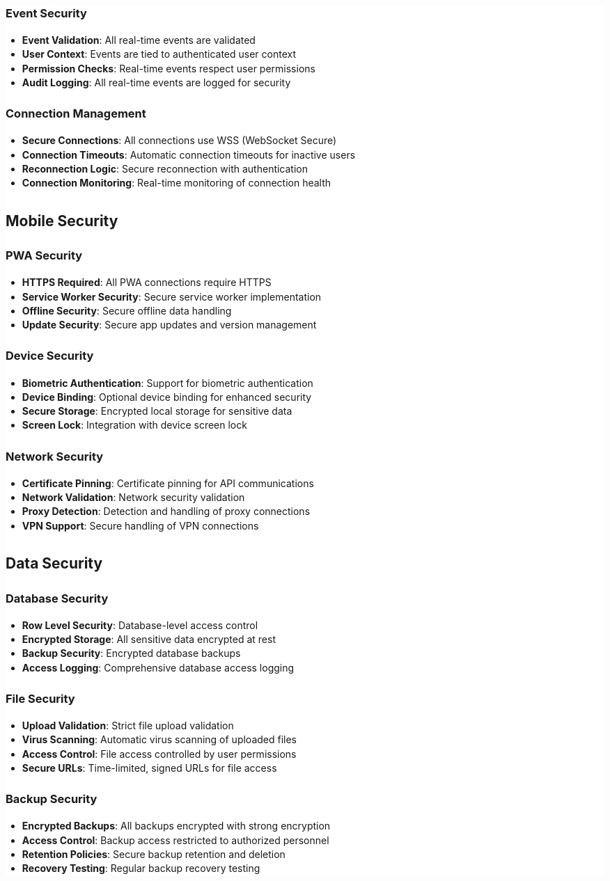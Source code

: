 ### Event Security
- **Event Validation**: All real-time events are validated
- **User Context**: Events are tied to authenticated user context
- **Permission Checks**: Real-time events respect user permissions
- **Audit Logging**: All real-time events are logged for security

### Connection Management
- **Secure Connections**: All connections use WSS (WebSocket Secure)
- **Connection Timeouts**: Automatic connection timeouts for inactive users
- **Reconnection Logic**: Secure reconnection with authentication
- **Connection Monitoring**: Real-time monitoring of connection health

## Mobile Security

### PWA Security
- **HTTPS Required**: All PWA connections require HTTPS
- **Service Worker Security**: Secure service worker implementation
- **Offline Security**: Secure offline data handling
- **Update Security**: Secure app updates and version management

### Device Security
- **Biometric Authentication**: Support for biometric authentication
- **Device Binding**: Optional device binding for enhanced security
- **Secure Storage**: Encrypted local storage for sensitive data
- **Screen Lock**: Integration with device screen lock

### Network Security
- **Certificate Pinning**: Certificate pinning for API communications
- **Network Validation**: Network security validation
- **Proxy Detection**: Detection and handling of proxy connections
- **VPN Support**: Secure handling of VPN connections

## Data Security

### Database Security
- **Row Level Security**: Database-level access control
- **Encrypted Storage**: All sensitive data encrypted at rest
- **Backup Security**: Encrypted database backups
- **Access Logging**: Comprehensive database access logging

### File Security
- **Upload Validation**: Strict file upload validation
- **Virus Scanning**: Automatic virus scanning of uploaded files
- **Access Control**: File access controlled by user permissions
- **Secure URLs**: Time-limited, signed URLs for file access

### Backup Security
- **Encrypted Backups**: All backups encrypted with strong encryption
- **Access Control**: Backup access restricted to authorized personnel
- **Retention Policies**: Secure backup retention and deletion
- **Recovery Testing**: Regular backup recovery testing
